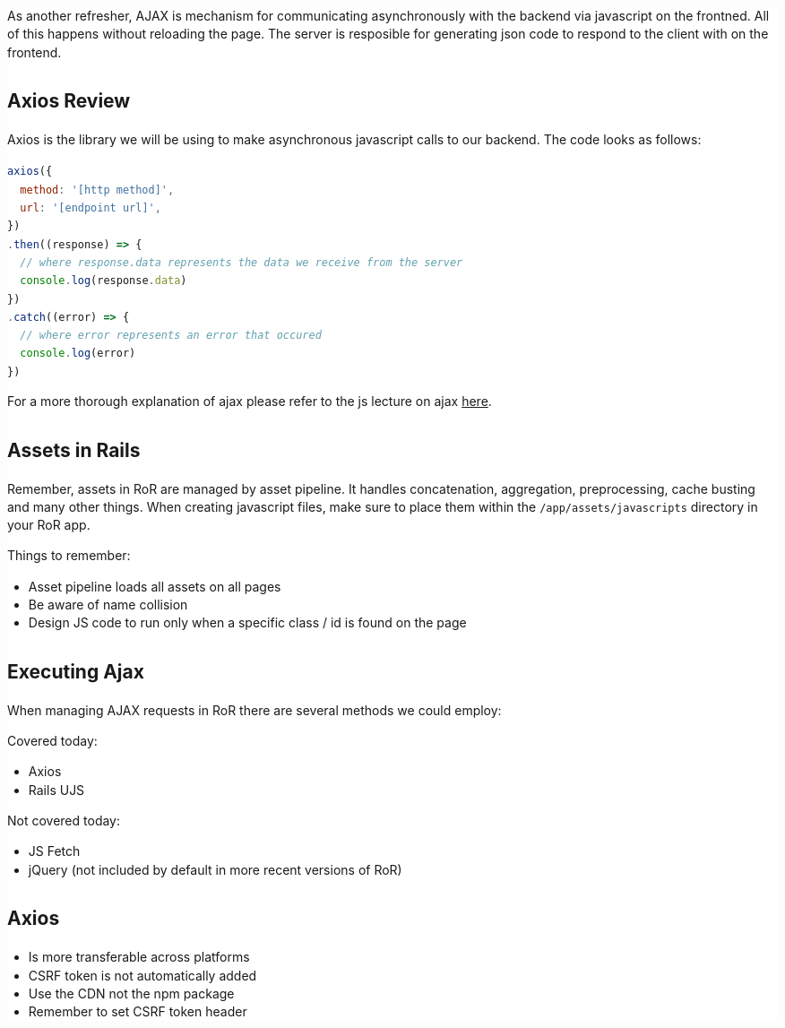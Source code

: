 As another refresher, AJAX is mechanism for communicating asynchronously with the backend via javascript on the frontned. All of this happens without reloading the page. The server is resposible for generating json code to respond to the client with on the frontend.

## Axios Review

Axios is the library we will be using to make asynchronous javascript calls to our backend. The code looks as follows:

```js
axios({
  method: '[http method]', 
  url: '[endpoint url]',
})
.then((response) => {
  // where response.data represents the data we receive from the server
  console.log(response.data)
})
.catch((error) => {
  // where error represents an error that occured
  console.log(error)
})
```

For a more thorough explanation of ajax please refer to the js lecture on ajax [here](../17-working-with-ajax/17-working-with-ajax.md).

## Assets in Rails

Remember, assets in RoR are managed by asset pipeline. It handles concatenation, aggregation, preprocessing, cache busting and many other things. When creating javascript files, make sure to place them within the `/app/assets/javascripts` directory in your RoR app.

Things to remember:
- Asset pipeline loads all assets on all pages
- Be aware of name collision
- Design JS code to run only when a specific class / id is found on the page

## Executing Ajax

When managing AJAX requests in RoR there are several methods we could employ:

Covered today:
- Axios
- Rails UJS

Not covered today:
- JS Fetch
- jQuery (not included by default in more recent versions of RoR)

## Axios
- Is more transferable across platforms
- CSRF token is not automatically added
- Use the CDN not the npm package
- Remember to set CSRF token header
